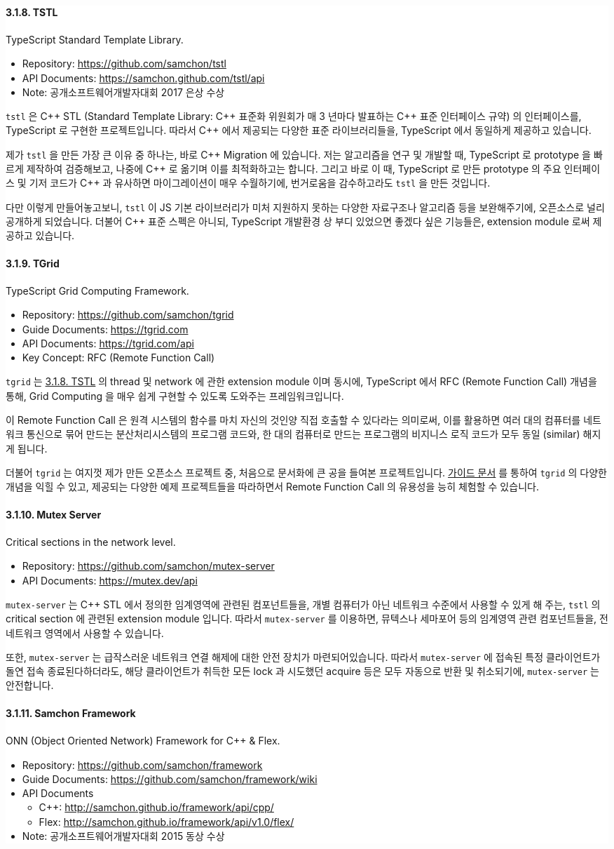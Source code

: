 #### 3.1.8. TSTL
TypeScript Standard Template Library.

  - Repository: https://github.com/samchon/tstl
  - API Documents: https://samchon.github.com/tstl/api
  - Note: 공개소프트웨어개발자대회 2017 은상 수상

`tstl` 은 C++ STL (Standard Template Library: C++ 표준화 위원회가 매 3 년마다 발표하는 C++ 표준 인터페이스 규약) 의 인터페이스를, TypeScript 로 구현한 프로젝트입니다. 따라서 C++ 에서 제공되는 다양한 표준 라이브러리들을, TypeScript 에서 동일하게 제공하고 있습니다.

제가 `tstl` 을 만든 가장 큰 이유 중 하나는, 바로 C++ Migration 에 있습니다. 저는 알고리즘을 연구 및 개발할 때, TypeScript 로 prototype 을 빠르게 제작하여 검증해보고, 나중에 C++ 로 옮기며 이를 최적화하고는 합니다. 그리고 바로 이 때, TypeScript 로 만든 prototype 의 주요 인터페이스 및 기저 코드가 C++ 과 유사하면 마이그레이션이 매우 수월하기에, 번거로움을 감수하고라도 `tstl` 을 만든 것입니다.

다만 이렇게 만들어놓고보니, `tstl` 이 JS 기본 라이브러리가 미처 지원하지 못하는 다양한 자료구조나 알고리즘 등을 보완해주기에, 오픈소스로 널리 공개하게 되었습니다. 더불어 C++ 표준 스펙은 아니되, TypeScript 개발환경 상 부디 있었으면 좋겠다 싶은 기능들은, extension module 로써 제공하고 있습니다.

#### 3.1.9. TGrid
TypeScript Grid Computing Framework.

  - Repository: https://github.com/samchon/tgrid
  - Guide Documents: https://tgrid.com
  - API Documents: https://tgrid.com/api
  - Key Concept: RFC (Remote Function Call)

`tgrid` 는 [3.1.8. TSTL](#318-tstl) 의 thread 및 network 에 관한 extension module 이며 동시에, TypeScript 에서 RFC (Remote Function Call) 개념을 통해, Grid Computing 을 매우 쉽게 구현할 수 있도록 도와주는 프레임워크입니다.

이 Remote Function Call 은 원격 시스템의 함수를 마치 자신의 것인양 직접 호출할 수 있다라는 의미로써, 이를 활용하면 여러 대의 컴퓨터를 네트워크 통신으로 묶어 만드는 분산처리시스템의 프로그램 코드와, 한 대의 컴퓨터로 만드는 프로그램의 비지니스 로직 코드가 모두 동일 (similar) 해지게 됩니다.

더불어 `tgrid` 는 여지껏 제가 만든 오픈소스 프로젝트 중, 처음으로 문서화에 큰 공을 들여본 프로젝트입니다. [가이드 문서](https://tgrid.com) 를 통하여 `tgrid` 의 다양한 개념을 익힐 수 있고, 제공되는 다양한 예제 프로젝트들을 따라하면서 Remote Function Call 의 유용성을 능히 체험할 수 있습니다.

#### 3.1.10. Mutex Server
Critical sections in the network level.

  - Repository: https://github.com/samchon/mutex-server
  - API Documents: https://mutex.dev/api

`mutex-server` 는 C++ STL 에서 정의한 임계영역에 관련된 컴포넌트들을, 개별 컴퓨터가 아닌 네트워크 수준에서 사용할 수 있게 해 주는, `tstl` 의 critical section 에 관련된 extension module 입니다. 따라서 `mutex-server` 를 이용하면, 뮤텍스나 세마포어 등의 임계영역 관련 컴포넌트들을, 전 네트워크 영역에서 사용할 수 있습니다.

또한, `mutex-server` 는 급작스러운 네트워크 연결 해제에 대한 안전 장치가 마련되어있습니다. 따라서 `mutex-server` 에 접속된 특정 클라이언트가 돌연 접속 종료된다하더라도, 해당 클라이언트가 취득한 모든 lock 과 시도했던 acquire 등은 모두 자동으로 반환 및 취소되기에, `mutex-server` 는 안전합니다.

#### 3.1.11. Samchon Framework
ONN (Object Oriented Network) Framework for C++ & Flex.

  - Repository: https://github.com/samchon/framework
  - Guide Documents: https://github.com/samchon/framework/wiki
  - API Documents
    - C++: http://samchon.github.io/framework/api/cpp/
    - Flex: http://samchon.github.io/framework/api/v1.0/flex/
  - Note: 공개소프트웨어개발자대회 2015 동상 수상
